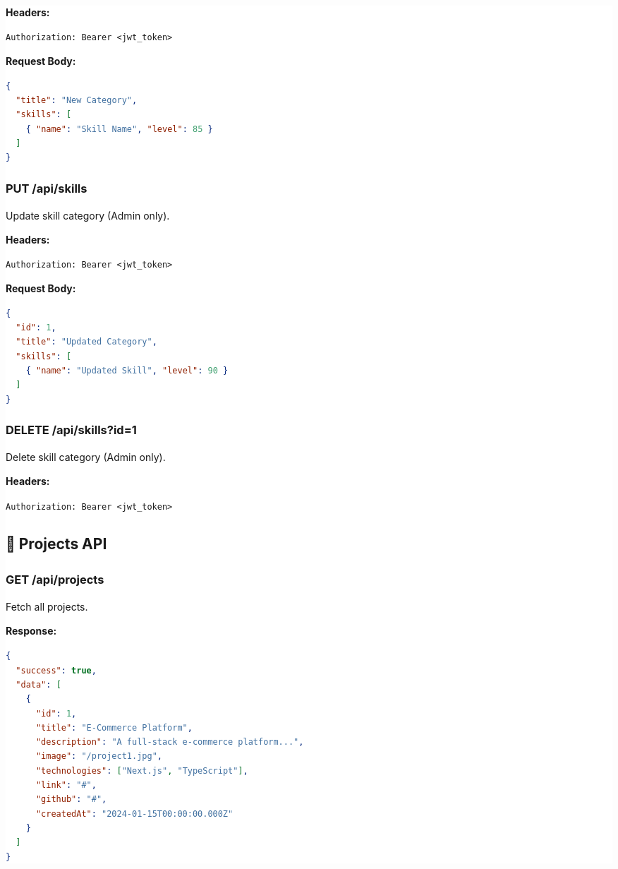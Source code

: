 **Headers:**
```
Authorization: Bearer <jwt_token>
```

**Request Body:**
```json
{
  "title": "New Category",
  "skills": [
    { "name": "Skill Name", "level": 85 }
  ]
}
```

### **PUT /api/skills**
Update skill category (Admin only).

**Headers:**
```
Authorization: Bearer <jwt_token>
```

**Request Body:**
```json
{
  "id": 1,
  "title": "Updated Category",
  "skills": [
    { "name": "Updated Skill", "level": 90 }
  ]
}
```

### **DELETE /api/skills?id=1**
Delete skill category (Admin only).

**Headers:**
```
Authorization: Bearer <jwt_token>
```

## 🚀 **Projects API**

### **GET /api/projects**
Fetch all projects.

**Response:**
```json
{
  "success": true,
  "data": [
    {
      "id": 1,
      "title": "E-Commerce Platform",
      "description": "A full-stack e-commerce platform...",
      "image": "/project1.jpg",
      "technologies": ["Next.js", "TypeScript"],
      "link": "#",
      "github": "#",
      "createdAt": "2024-01-15T00:00:00.000Z"
    }
  ]
}
```
